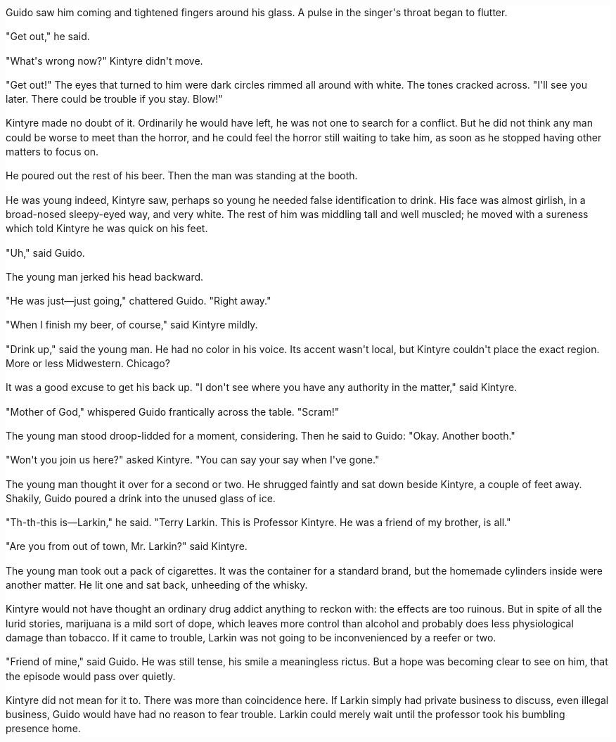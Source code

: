 Guido saw him coming and tightened fingers around his glass. A pulse in the singer's throat began to flutter.

"Get out," he said.

"What's wrong now?" Kintyre didn't move.

"Get out!" The eyes that turned to him were dark circles rimmed all around with white. The tones cracked across. "I'll see you later. There could be trouble if you stay. Blow!"

Kintyre made no doubt of it. Ordinarily he would have left, he was not one to search for a conflict. But he did not think any man could be worse to meet than the horror, and he could feel the horror still waiting to take him, as soon as he stopped having other matters to focus on.

He poured out the rest of his beer. Then the man was standing at the booth.

He was young indeed, Kintyre saw, perhaps so young he needed false identification to drink. His face was almost girlish, in a broad-nosed sleepy-eyed way, and very white. The rest of him was middling tall and well muscled; he moved with a sureness which told Kintyre he was quick on his feet.

"Uh," said Guido.

The young man jerked his head backward.

"He was just—just going," chattered Guido. "Right away."

"When I finish my beer, of course," said Kintyre mildly.

"Drink up," said the young man. He had no color in his voice. Its accent wasn't local, but Kintyre couldn't place the exact region. More or less Midwestern. Chicago?

It was a good excuse to get his back up. "I don't see where you have any authority in the matter," said Kintyre.

"Mother of God," whispered Guido frantically across the table. "Scram!"

The young man stood droop-lidded for a moment, considering. Then he said to Guido: "Okay. Another booth."

"Won't you join us here?" asked Kintyre. "You can say your say when I've gone."

The young man thought it over for a second or two. He shrugged faintly and sat down beside Kintyre, a couple of feet away. Shakily, Guido poured a drink into the unused glass of ice.

"Th-th-this is—Larkin," he said. "Terry Larkin. This is Professor Kintyre. He was a friend of my brother, is all."

"Are you from out of town, Mr. Larkin?" said Kintyre.

The young man took out a pack of cigarettes. It was the container for a standard brand, but the homemade cylinders inside were another matter. He lit one and sat back, unheeding of the whisky.

Kintyre would not have thought an ordinary drug addict anything to reckon with: the effects are too ruinous. But in spite of all the lurid stories, marijuana is a mild sort of dope, which leaves more control than alcohol and probably does less physiological damage than tobacco. If it came to trouble, Larkin was not going to be inconvenienced by a reefer or two.

"Friend of mine," said Guido. He was still tense, his smile a meaningless rictus. But a hope was becoming clear to see on him, that the episode would pass over quietly.

Kintyre did not mean for it to. There was more than coincidence here. If Larkin simply had private business to discuss, even illegal business, Guido would have had no reason to fear trouble. Larkin could merely wait until the professor took his bumbling presence home.
